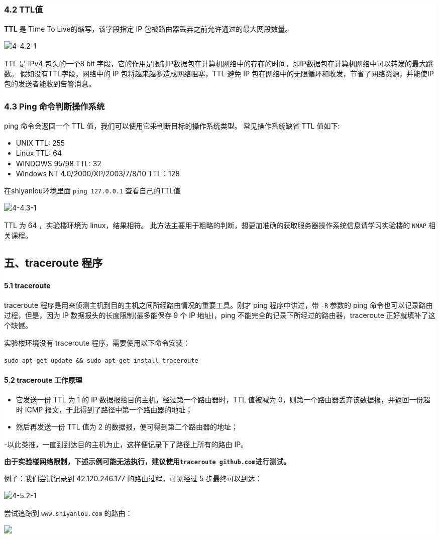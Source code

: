 
### 4.2 TTL值

**TTL** 是 Time To Live的缩写，该字段指定 IP 包被路由器丢弃之前允许通过的最大网段数量。

![4-4.2-1](https://doc.shiyanlou.com/document-uid454817labid496timestamp1499135602419.png/wm)

TTL 是 IPv4 包头的一个8 bit 字段，它的作用是限制IP数据包在计算机网络中的存在的时间，即IP数据包在计算机网络中可以转发的最大跳数。
假如没有TTL字段，网络中的 IP 包将越来越多造成网络阻塞，TTL 避免 IP 包在网络中的无限循环和收发，节省了网络资源，并能使IP包的发送者能收到告警消息。

### 4.3 Ping 命令判断操作系统

ping 命令会返回一个 TTL 值，我们可以使用它来判断目标的操作系统类型。
常见操作系统缺省 TTL 值如下:

- UNIX  TTL: 255
- Linux  TTL: 64
- WINDOWS 95/98 TTL: 32
- Windows NT 4.0/2000/XP/2003/7/8/10  TTL：128

在shiyanlou环境里面 `ping 127.0.0.1` 查看自己的TTL值

![4-4.3-1](https://doc.shiyanlou.com/document-uid454817labid496timestamp1499136814137.png/wm)

TTL 为 64 ，实验楼环境为 linux，结果相符。
此方法主要用于粗略的判断，想更加准确的获取服务器操作系统信息请学习实验楼的 `NMAP` 相关课程。

## 五、traceroute 程序

#### 5.1 traceroute

traceroute 程序是用来侦测主机到目的主机之间所经路由情况的重要工具。刚才 ping 程序中讲过，带 `-R` 参数的 ping 命令也可以记录路由过程，但是，因为 IP 数据报头的长度限制(最多能保存 9 个 IP 地址)，ping 不能完全的记录下所经过的路由器，traceroute 正好就填补了这个缺憾。

实验楼环境没有 traceroute 程序，需要使用以下命令安装：

```
sudo apt-get update && sudo apt-get install traceroute
```

#### 5.2 traceroute 工作原理

- 它发送一份 TTL 为 1 的 IP 数据报给目的主机，经过第一个路由器时，TTL 值被减为 0，则第一个路由器丢弃该数据报，并返回一份超时 ICMP 报文，于此得到了路径中第一个路由器的地址；

- 然后再发送一份 TTL 值为 2 的数据报，便可得到第二个路由器的地址；

-以此类推，一直到到达目的主机为止，这样便记录下了路径上所有的路由 IP。

**由于实验楼网络限制，下述示例可能无法执行，建议使用`traceroute github.com`进行测试。**

例子：我们尝试记录到 42.120.246.177 的路由过程，可见经过 5 步最终可以到达：

![4-5.2-1](https://doc.shiyanlou.com/TCP_IP/tcp-4-05.png/wm)

尝试追踪到 `www.shiyanlou.com` 的路由：

![](https://dn-simplecloud.shiyanlou.com/87971515051018398-wm)
